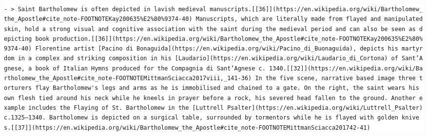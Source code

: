     - > Saint Bartholomew is often depicted in lavish medieval manuscripts.[[36]](https://en.wikipedia.org/wiki/Bartholomew_the_Apostle#cite_note-FOOTNOTEKay200635%E2%80%9374-40) Manuscripts, which are literally made from flayed and manipulated skin, hold a strong visual and cognitive association with the saint during the medieval period and can also be seen as depicting book production.[[36]](https://en.wikipedia.org/wiki/Bartholomew_the_Apostle#cite_note-FOOTNOTEKay200635%E2%80%9374-40) Florentine artist [Pacino di Bonaguida](https://en.wikipedia.org/wiki/Pacino_di_Buonaguida), depicts his martyrdom in a complex and striking composition in his [Laudario](https://en.wikipedia.org/wiki/Laudario_di_Cortona) of Sant’Agnese, a book of Italian Hymns produced for the Compagnia di Sant’Agnese c. 1340.[[32]](https://en.wikipedia.org/wiki/Bartholomew_the_Apostle#cite_note-FOOTNOTEMittmanSciacca2017viii,_141-36) In the five scene, narrative based image three torturers flay Bartholomew's legs and arms as he is immobilised and chained to a gate. On the right, the saint wears his own flesh tied around his neck while he kneels in prayer before a rock, his severed head fallen to the ground. Another example includes the Flaying of St. Bartholomew in the [Luttrell Psalter](https://en.wikipedia.org/wiki/Luttrell_Psalter) c.1325–1340. Bartholomew is depicted on a surgical table, surrounded by tormentors while he is flayed with golden knives.[[37]](https://en.wikipedia.org/wiki/Bartholomew_the_Apostle#cite_note-FOOTNOTEMittmanSciacca201742-41)
